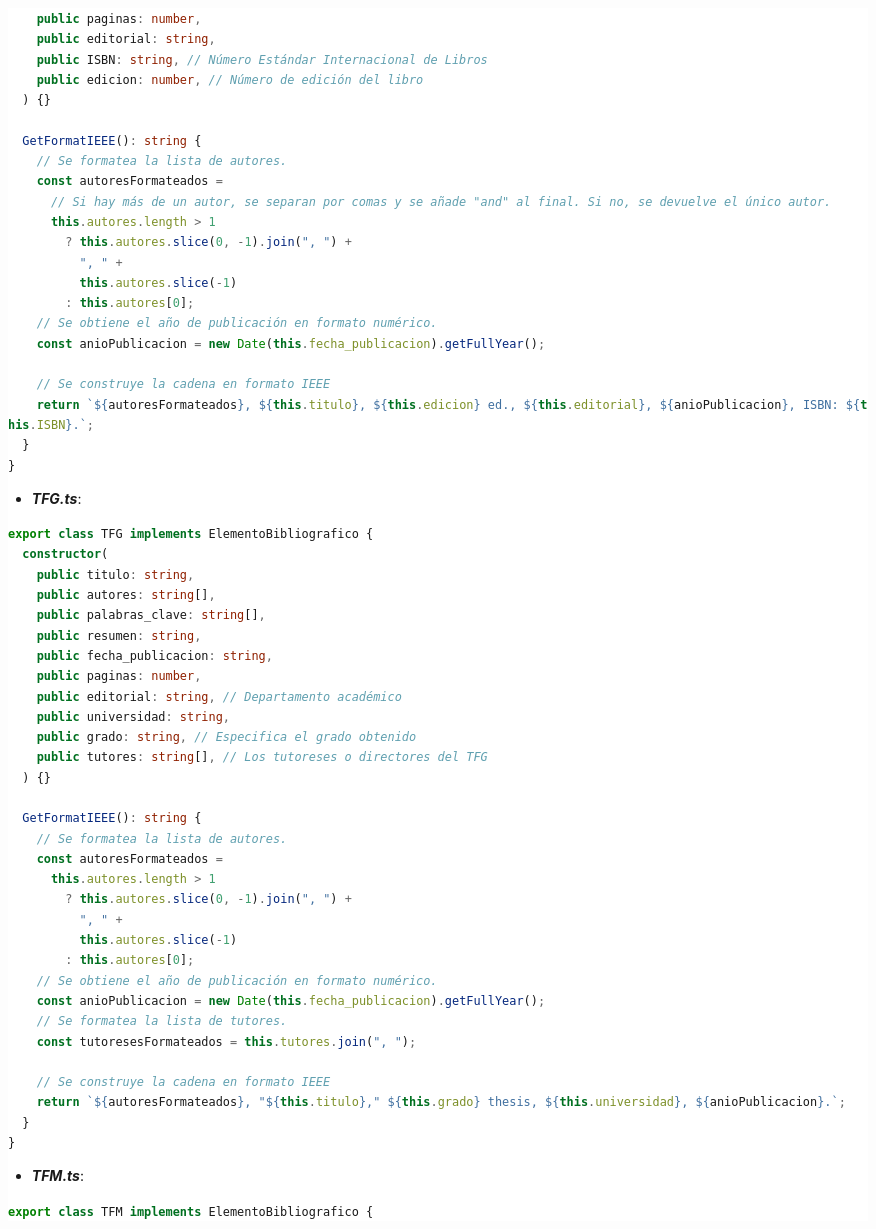 ```typescript
    public paginas: number,
    public editorial: string,
    public ISBN: string, // Número Estándar Internacional de Libros
    public edicion: number, // Número de edición del libro
  ) {}

  GetFormatIEEE(): string {
    // Se formatea la lista de autores.
    const autoresFormateados =
      // Si hay más de un autor, se separan por comas y se añade "and" al final. Si no, se devuelve el único autor.
      this.autores.length > 1
        ? this.autores.slice(0, -1).join(", ") +
          ", " +
          this.autores.slice(-1)
        : this.autores[0];
    // Se obtiene el año de publicación en formato numérico.
    const anioPublicacion = new Date(this.fecha_publicacion).getFullYear();

    // Se construye la cadena en formato IEEE
    return `${autoresFormateados}, ${this.titulo}, ${this.edicion} ed., ${this.editorial}, ${anioPublicacion}, ISBN: ${this.ISBN}.`;
  }
}
```

- ***TFG.ts***:
```typescript
export class TFG implements ElementoBibliografico {
  constructor(
    public titulo: string,
    public autores: string[],
    public palabras_clave: string[],
    public resumen: string,
    public fecha_publicacion: string,
    public paginas: number,
    public editorial: string, // Departamento académico
    public universidad: string,
    public grado: string, // Especifica el grado obtenido
    public tutores: string[], // Los tutoreses o directores del TFG
  ) {}

  GetFormatIEEE(): string {
    // Se formatea la lista de autores.
    const autoresFormateados =
      this.autores.length > 1
        ? this.autores.slice(0, -1).join(", ") +
          ", " +
          this.autores.slice(-1)
        : this.autores[0];
    // Se obtiene el año de publicación en formato numérico.
    const anioPublicacion = new Date(this.fecha_publicacion).getFullYear();
    // Se formatea la lista de tutores.
    const tutoresesFormateados = this.tutores.join(", ");

    // Se construye la cadena en formato IEEE
    return `${autoresFormateados}, "${this.titulo}," ${this.grado} thesis, ${this.universidad}, ${anioPublicacion}.`;
  }
}
```
- ***TFM.ts***:
```typescript
export class TFM implements ElementoBibliografico {
```